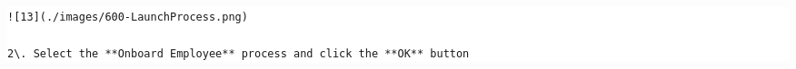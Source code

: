     ![13](./images/600-LaunchProcess.png)

    2\. Select the **Onboard Employee** process and click the **OK** button  
